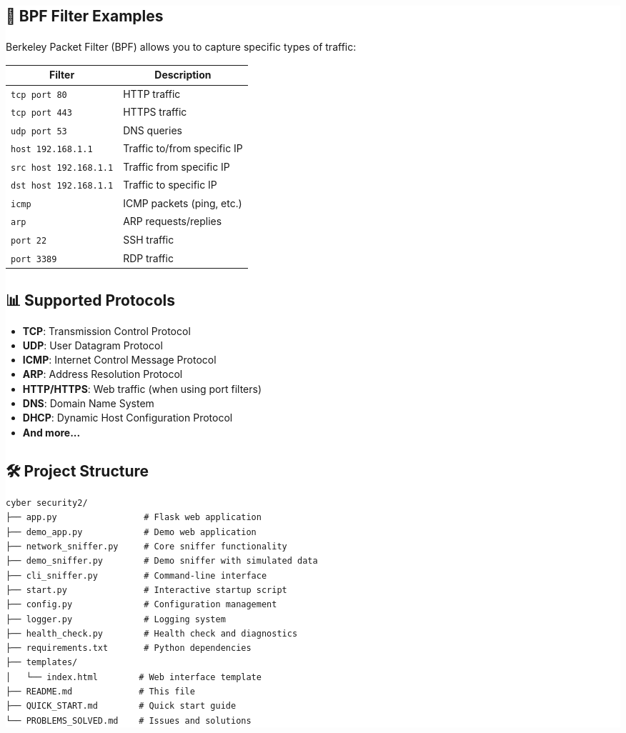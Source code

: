 ## 🔧 BPF Filter Examples

Berkeley Packet Filter (BPF) allows you to capture specific types of traffic:

| Filter | Description |
|--------|-------------|
| `tcp port 80` | HTTP traffic |
| `tcp port 443` | HTTPS traffic |
| `udp port 53` | DNS queries |
| `host 192.168.1.1` | Traffic to/from specific IP |
| `src host 192.168.1.1` | Traffic from specific IP |
| `dst host 192.168.1.1` | Traffic to specific IP |
| `icmp` | ICMP packets (ping, etc.) |
| `arp` | ARP requests/replies |
| `port 22` | SSH traffic |
| `port 3389` | RDP traffic |

## 📊 Supported Protocols

- **TCP**: Transmission Control Protocol
- **UDP**: User Datagram Protocol
- **ICMP**: Internet Control Message Protocol
- **ARP**: Address Resolution Protocol
- **HTTP/HTTPS**: Web traffic (when using port filters)
- **DNS**: Domain Name System
- **DHCP**: Dynamic Host Configuration Protocol
- **And more...**

## 🛠️ Project Structure

```
cyber security2/
├── app.py                 # Flask web application
├── demo_app.py            # Demo web application
├── network_sniffer.py     # Core sniffer functionality
├── demo_sniffer.py        # Demo sniffer with simulated data
├── cli_sniffer.py         # Command-line interface
├── start.py               # Interactive startup script
├── config.py              # Configuration management
├── logger.py              # Logging system
├── health_check.py        # Health check and diagnostics
├── requirements.txt       # Python dependencies
├── templates/
│   └── index.html        # Web interface template
├── README.md             # This file
├── QUICK_START.md        # Quick start guide
└── PROBLEMS_SOLVED.md    # Issues and solutions
```
